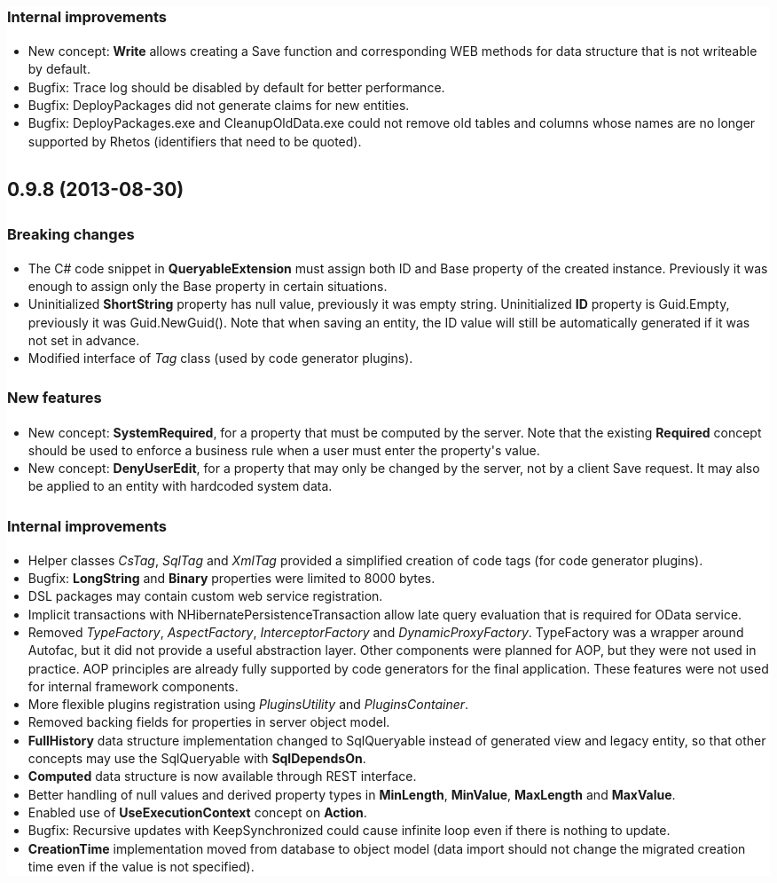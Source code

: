 ### Internal improvements

* New concept: **Write** allows creating a Save function and corresponding WEB methods for data structure that is not writeable by default.
* Bugfix: Trace log should be disabled by default for better performance.
* Bugfix: DeployPackages did not generate claims for new entities.
* Bugfix: DeployPackages.exe and CleanupOldData.exe could not remove old tables and columns whose names are no longer supported by Rhetos (identifiers that need to be quoted).

## 0.9.8 (2013-08-30)

### Breaking changes

* The C# code snippet in **QueryableExtension** must assign both ID and Base property of the created instance. Previously it was enough to assign only the Base property in certain situations.
* Uninitialized **ShortString** property has null value, previously it was empty string. Uninitialized **ID** property is Guid.Empty, previously it was Guid.NewGuid(). Note that when saving an entity, the ID value will still be automatically generated if it was not set in advance.
* Modified interface of *Tag* class (used by code generator plugins).

### New features

* New concept: **SystemRequired**, for a property that must be computed by the server. Note that the existing **Required** concept should be used to enforce a business rule when a user must enter the property's value.
* New concept: **DenyUserEdit**, for a property that may only be changed by the server, not by a client Save request. It may also be applied to an entity with hardcoded system data.

### Internal improvements

* Helper classes *CsTag*, *SqlTag* and *XmlTag* provided a simplified creation of code tags (for code generator plugins).
* Bugfix: **LongString** and **Binary** properties were limited to 8000 bytes.
* DSL packages may contain custom web service registration.
* Implicit transactions with NHibernatePersistenceTransaction allow late query evaluation that is required for OData service.
* Removed *TypeFactory*, *AspectFactory*, *InterceptorFactory* and *DynamicProxyFactory*. TypeFactory was a wrapper around Autofac, but it did not provide a useful abstraction layer. Other components were planned for AOP, but they were not used in practice. AOP principles are already fully supported by code generators for the final application. These features were not used for internal framework components.
* More flexible plugins registration using *PluginsUtility* and *PluginsContainer*.
* Removed backing fields for properties in server object model.
* **FullHistory** data structure implementation changed to SqlQueryable instead of generated view and legacy entity, so that other concepts may use the SqlQueryable with **SqlDependsOn**.
* **Computed** data structure is now available through REST interface.
* Better handling of null values and derived property types in **MinLength**, **MinValue**, **MaxLength** and **MaxValue**.
* Enabled use of **UseExecutionContext** concept on **Action**.
* Bugfix: Recursive updates with KeepSynchronized could cause infinite loop even if there is nothing to update.
* **CreationTime** implementation moved from database to object model (data import should not change the migrated creation time even if the value is not specified).
